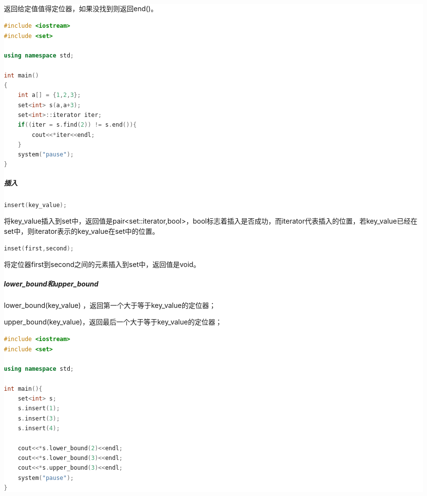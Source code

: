 返回给定值值得定位器，如果没找到则返回end()。

```cpp
#include <iostream>
#include <set>

using namespace std;

int main()
{
    int a[] = {1,2,3};
    set<int> s(a,a+3);
    set<int>::iterator iter;
    if((iter = s.find(2)) != s.end()){
        cout<<*iter<<endl;
    }
    system("pause");
}
```

##### 插入

```cpp
insert(key_value); 
```

将key_value插入到set中，返回值是pair<set<int>::iterator,bool>，bool标志着插入是否成功，而iterator代表插入的位置，若key_value已经在set中，则iterator表示的key_value在set中的位置。

```cpp
inset(first,second);
```

将定位器first到second之间的元素插入到set中，返回值是void。

##### lower_bound和upper_bound

lower_bound(key_value) ，返回第一个大于等于key_value的定位器；

upper_bound(key_value)，返回最后一个大于等于key_value的定位器；

```cpp
#include <iostream>
#include <set>

using namespace std;

int main(){
    set<int> s;
    s.insert(1);
    s.insert(3);
    s.insert(4);

    cout<<*s.lower_bound(2)<<endl;
    cout<<*s.lower_bound(3)<<endl;
    cout<<*s.upper_bound(3)<<endl;
	system("pause");
}
```
